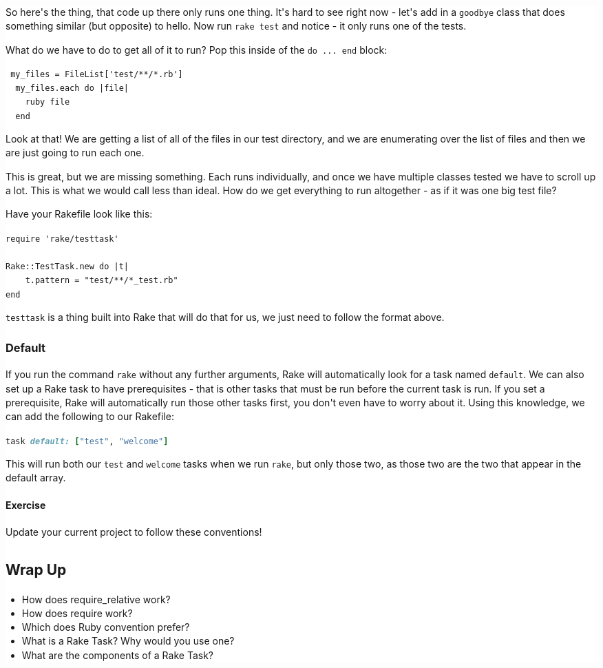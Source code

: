 So here's the thing, that code up there only runs one thing. It's hard to see right now - let's add in a `goodbye` class that does something similar (but opposite) to hello. Now run `rake test` and notice - it only runs one of the tests.

What do we have to do to get all of it to run? Pop this inside of the `do ... end` block:

```
 my_files = FileList['test/**/*.rb']
  my_files.each do |file|
    ruby file
  end
 ```

 Look at that! We are getting a list of all of the files in our test directory, and we are enumerating over the list of files and then we are just going to run each one.

 This is great, but we are missing something. Each runs individually, and once we have multiple classes tested we have to scroll up a lot. This is what we would call less than ideal. How do we get everything to run altogether - as if it was one big test file?

Have your Rakefile look like this:

```
require 'rake/testtask'

Rake::TestTask.new do |t|
    t.pattern = "test/**/*_test.rb"
end

```

`testtask` is a thing built into Rake that will do that for us, we just need to follow the format above.

### Default

If you run the command `rake` without any further arguments, Rake will automatically look for a task named `default`. We can also set up a Rake task to have prerequisites - that is other tasks that must be run before the current task is run. If you set a prerequisite, Rake will automatically run those other tasks first, you don't even have to worry about it. Using this knowledge, we can add the following to our Rakefile:


```ruby
task default: ["test", "welcome"]
```

This will run both our `test` and `welcome` tasks when we run `rake`, but only those two, as those two are the two that appear in the default array.

#### Exercise
Update your current project to follow these conventions!

## Wrap Up
* How does require_relative work?
* How does require work?
* Which does Ruby convention prefer?
* What is a Rake Task? Why would you use one?
* What are the components of a Rake Task?
